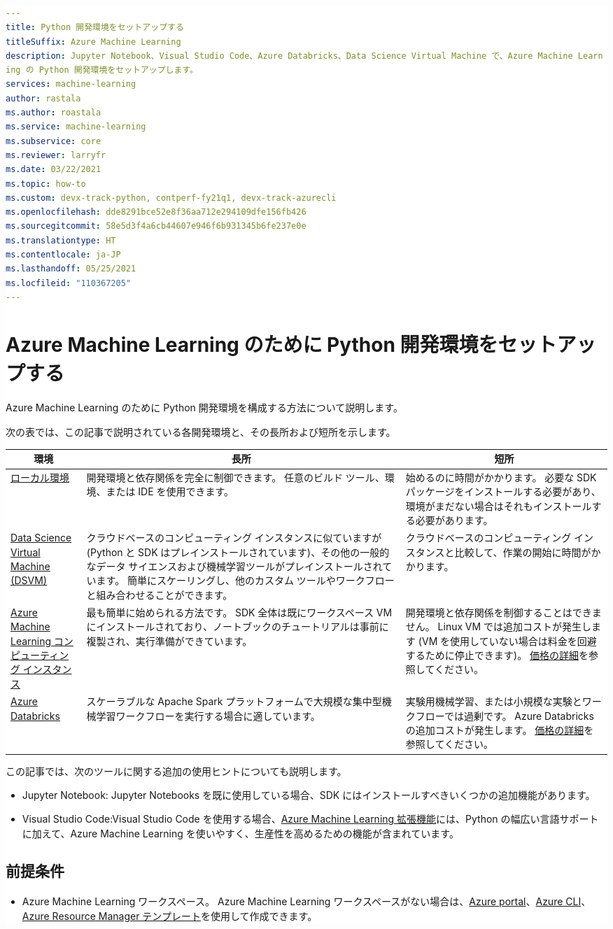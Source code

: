 ```yaml
---
title: Python 開発環境をセットアップする
titleSuffix: Azure Machine Learning
description: Jupyter Notebook、Visual Studio Code、Azure Databricks、Data Science Virtual Machine で、Azure Machine Learning の Python 開発環境をセットアップします。
services: machine-learning
author: rastala
ms.author: roastala
ms.service: machine-learning
ms.subservice: core
ms.reviewer: larryfr
ms.date: 03/22/2021
ms.topic: how-to
ms.custom: devx-track-python, contperf-fy21q1, devx-track-azurecli
ms.openlocfilehash: dde8291bce52e8f36aa712e294109dfe156fb426
ms.sourcegitcommit: 58e5d3f4a6cb44607e946f6b931345b6fe237e0e
ms.translationtype: HT
ms.contentlocale: ja-JP
ms.lasthandoff: 05/25/2021
ms.locfileid: "110367205"
---
```

# <a name="set-up-a-python-development-environment-for-azure-machine-learning"></a>Azure Machine Learning のために Python 開発環境をセットアップする

Azure Machine Learning のために Python 開発環境を構成する方法について説明します。

次の表では、この記事で説明されている各開発環境と、その長所および短所を示します。

| 環境 | 長所 | 短所 |
| --- | --- | --- |
| [ローカル環境](#local) | 開発環境と依存関係を完全に制御できます。 任意のビルド ツール、環境、または IDE を使用できます。 | 始めるのに時間がかかります。 必要な SDK パッケージをインストールする必要があり、環境がまだない場合はそれもインストールする必要があります。 |
| [Data Science Virtual Machine (DSVM)](#dsvm) | クラウドベースのコンピューティング インスタンスに似ていますが (Python と SDK はプレインストールされています)、その他の一般的なデータ サイエンスおよび機械学習ツールがプレインストールされています。 簡単にスケーリングし、他のカスタム ツールやワークフローと組み合わせることができます。 | クラウドベースのコンピューティング インスタンスと比較して、作業の開始に時間がかかります。 |
| [Azure Machine Learning コンピューティング インスタンス](#compute-instance) | 最も簡単に始められる方法です。 SDK 全体は既にワークスペース VM にインストールされており、ノートブックのチュートリアルは事前に複製され、実行準備ができています。 | 開発環境と依存関係を制御することはできません。 Linux VM では追加コストが発生します (VM を使用していない場合は料金を回避するために停止できます)。 [価格の詳細](https://azure.microsoft.com/pricing/details/virtual-machines/linux/)を参照してください。 |
| [Azure Databricks](how-to-configure-databricks-automl-environment.md) | スケーラブルな Apache Spark プラットフォームで大規模な集中型機械学習ワークフローを実行する場合に適しています。 | 実験用機械学習、または小規模な実験とワークフローでは過剰です。 Azure Databricks の追加コストが発生します。 [価格の詳細](https://azure.microsoft.com/pricing/details/databricks/)を参照してください。 |

この記事では、次のツールに関する追加の使用ヒントについても説明します。

* Jupyter Notebook: Jupyter Notebooks を既に使用している場合、SDK にはインストールすべきいくつかの追加機能があります。

* Visual Studio Code:Visual Studio Code を使用する場合、[Azure Machine Learning 拡張機能](https://marketplace.visualstudio.com/items?itemName=ms-toolsai.vscode-ai)には、Python の幅広い言語サポートに加えて、Azure Machine Learning を使いやすく、生産性を高めるための機能が含まれています。

## <a name="prerequisites"></a>前提条件

* Azure Machine Learning ワークスペース。 Azure Machine Learning ワークスペースがない場合は、[Azure portal](how-to-manage-workspace.md)、[Azure CLI](how-to-manage-workspace-cli.md#create-a-workspace)、[Azure Resource Manager テンプレート](how-to-create-workspace-template.md)を使用して作成できます。
